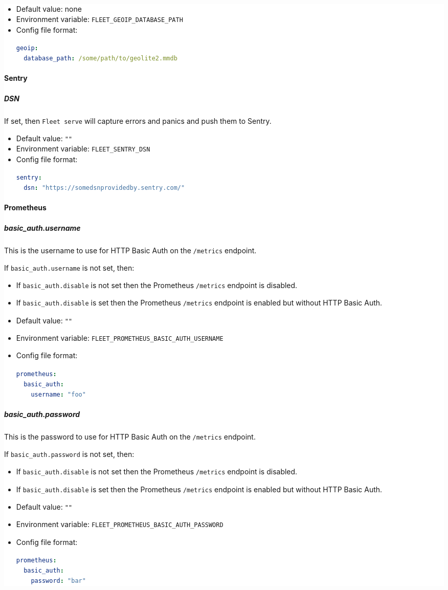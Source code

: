 - Default value: none
- Environment variable: `FLEET_GEOIP_DATABASE_PATH`
- Config file format:
  ```yaml
  geoip:
    database_path: /some/path/to/geolite2.mmdb
  ```

#### Sentry

##### DSN

If set, then `Fleet serve` will capture errors and panics and push them to Sentry.

- Default value: `""`
- Environment variable: `FLEET_SENTRY_DSN`
- Config file format:
  ```yaml
  sentry:
    dsn: "https://somedsnprovidedby.sentry.com/"
  ```


#### Prometheus

##### basic_auth.username

This is the username to use for HTTP Basic Auth on the `/metrics` endpoint.

If `basic_auth.username` is not set, then:
- If `basic_auth.disable` is not set then the Prometheus `/metrics` endpoint is disabled.
- If `basic_auth.disable` is set then the Prometheus `/metrics` endpoint is enabled but without HTTP Basic Auth.

- Default value: `""`
- Environment variable: `FLEET_PROMETHEUS_BASIC_AUTH_USERNAME`
- Config file format:
  ```yaml
  prometheus:
    basic_auth:
      username: "foo"
  ```

##### basic_auth.password

This is the password to use for HTTP Basic Auth on the `/metrics` endpoint.

If `basic_auth.password` is not set, then:
- If `basic_auth.disable` is not set then the Prometheus `/metrics` endpoint is disabled.
- If `basic_auth.disable` is set then the Prometheus `/metrics` endpoint is enabled but without HTTP Basic Auth.

- Default value: `""`
- Environment variable: `FLEET_PROMETHEUS_BASIC_AUTH_PASSWORD`
- Config file format:
  ```yaml
  prometheus:
    basic_auth:
      password: "bar"
  ```
